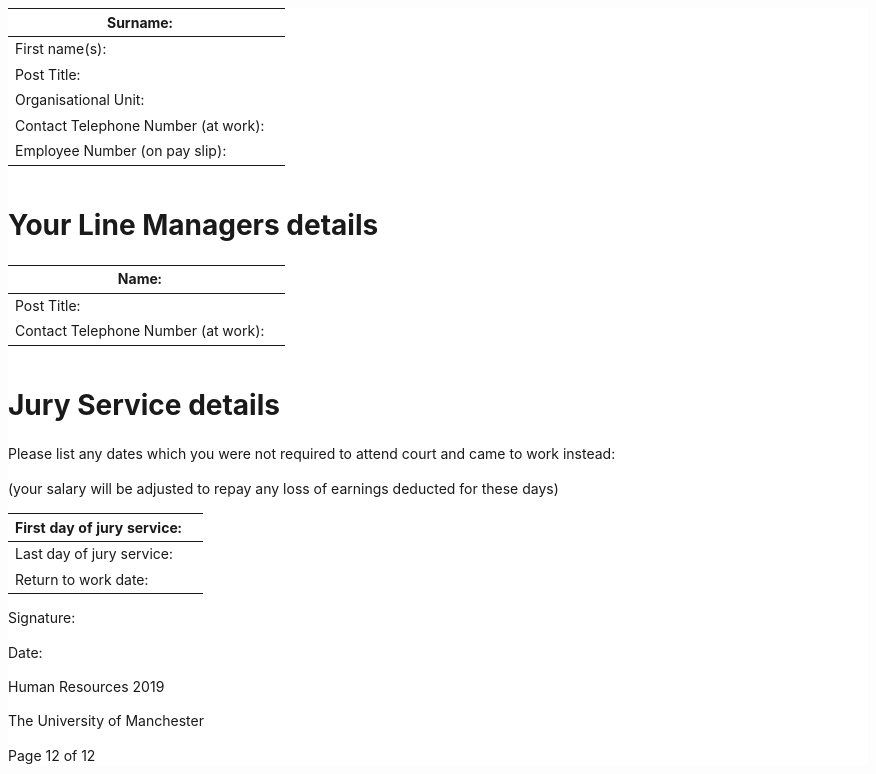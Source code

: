 |Surname:| |
|---|---|
|First name(s):| |
|Post Title:| |
|Organisational Unit:| |
|Contact Telephone Number (at work):| |
|Employee Number (on pay slip):| |

# Your Line Managers details

|Name:| |
|---|---|
|Post Title:| |
|Contact Telephone Number (at work):| |

# Jury Service details

Please list any dates which you were not required to attend court and came to work instead:

(your salary will be adjusted to repay any loss of earnings deducted for these days)

|First day of jury service:| |
|---|---|
|Last day of jury service:| |
|Return to work date:| |

Signature:

Date:

Human Resources 2019

The University of Manchester

Page 12 of 12